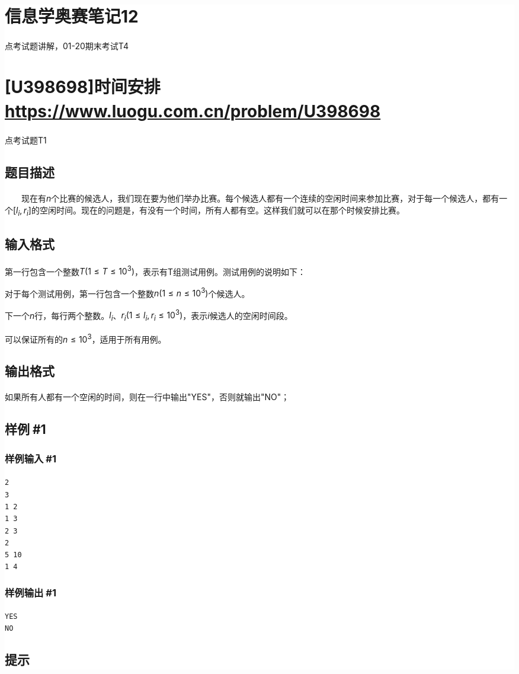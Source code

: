 # 信息学奥赛笔记12

点考试题讲解，01-20期末考试T4



# [U398698]时间安排 https://www.luogu.com.cn/problem/U398698

点考试题T1

## 题目描述

&emsp;&emsp;现在有$n$个比赛的候选人，我们现在要为他们举办比赛。每个候选人都有一个连续的空闲时间来参加比赛，对于每一个候选人，都有一个$[l_i,r_i]$的空闲时间。现在的问题是，有没有一个时间，所有人都有空。这样我们就可以在那个时候安排比赛。

## 输入格式

第一行包含一个整数$T(1\le T \le10^3)$，表示有T组测试用例。测试用例的说明如下：

对于每个测试用例，第一行包含一个整数$n(1\le n \le 10^3)$个候选人。

下一个$n$行，每行两个整数。$l_i$、$r_i$$(1\le l_i,r_i \le 10^3)$，表示$i$候选人的空闲时间段。

可以保证所有的$n\le10^3$，适用于所有用例。

## 输出格式

如果所有人都有一个空闲的时间，则在一行中输出"YES"，否则就输出"NO"；

## 样例 #1

### 样例输入 #1

```
2
3
1 2
1 3
2 3
2
5 10
1 4
```

### 样例输出 #1

```
YES
NO
```

## 提示
